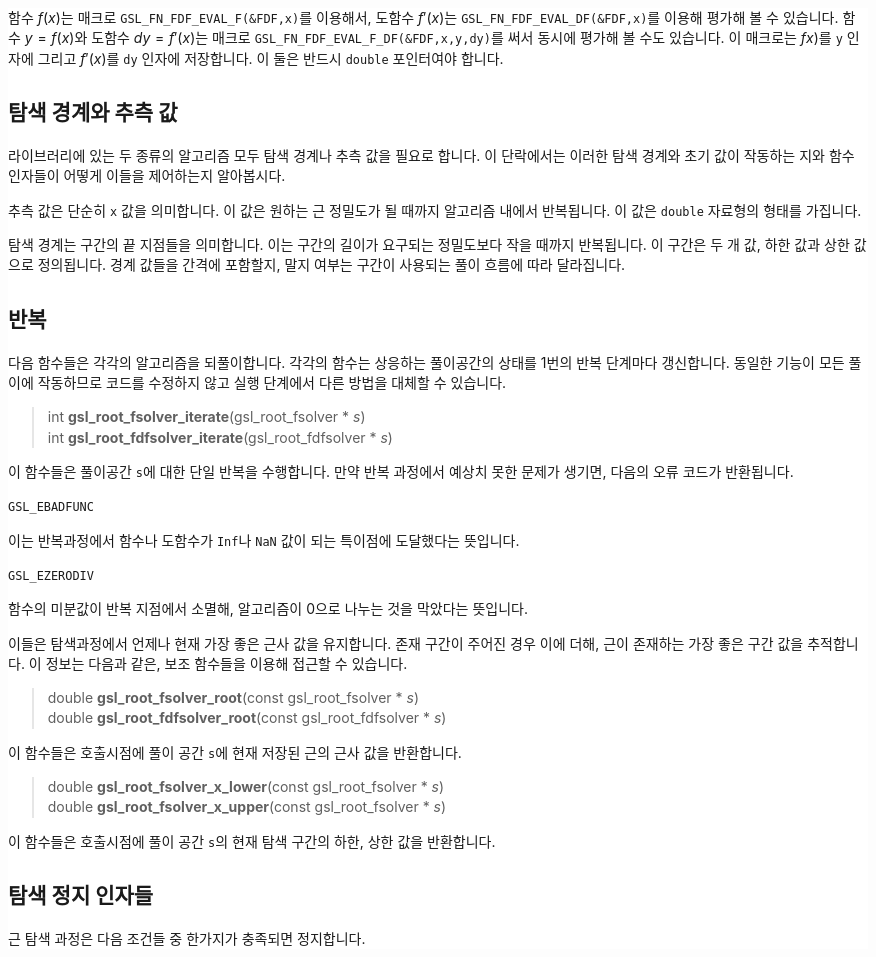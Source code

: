 함수 $f(x)$는 매크로 `GSL_FN_FDF_EVAL_F(&FDF,x)`를 이용해서, 도함수 $f'(x)$는 `GSL_FN_FDF_EVAL_DF(&FDF,x)`를 이용해 평가해 볼 수 있습니다. 함수 $y =f(x)$와 도함수 $dy = f'(x)$는 매크로 `GSL_FN_FDF_EVAL_F_DF(&FDF,x,y,dy)`를 써서 동시에 평가해 볼 수도 있습니다. 이 매크로는 $fx)$를 `y` 인자에 그리고 $f'(x)$를 `dy` 인자에 저장합니다. 이 둘은 반드시 `double` 포인터여야 합니다.


## 탐색 경계와 추측 값
라이브러리에 있는 두 종류의 알고리즘 모두 탐색 경계나 추측 값을 필요로 합니다. 이 단락에서는 이러한 탐색 경계와 초기 값이 작동하는 지와 함수 인자들이 어떻게 이들을 제어하는지 알아봅시다.

추측 값은 단순히 `x` 값을 의미합니다. 이 값은 원하는 근 정밀도가 될 때까지 알고리즘 내에서 반복됩니다. 이 값은 `double` 자료형의 형태를 가집니다.


탐색 경계는 구간의 끝 지점들을 의미합니다. 이는 구간의 길이가 요구되는 정밀도보다 작을 때까지 반복됩니다. 이 구간은 두 개 값, 하한 값과 상한 값으로 정의됩니다. 경계 값들을 간격에 포함할지, 말지 여부는 구간이 사용되는 풀이 흐름에 따라 달라집니다.

## 반복
다음 함수들은 각각의 알고리즘을 되풀이합니다. 각각의 함수는 상응하는 풀이공간의 상태를 1번의 반복 단계마다 갱신합니다. 동일한 기능이 모든 풀이에 작동하므로 코드를 수정하지 않고 실행 단계에서 다른 방법을 대체할 수 있습니다.

 
>int **gsl_root_fsolver_iterate**(gsl_root_fsolver * *s*)<br>
>int **gsl_root_fdfsolver_iterate**(gsl_root_fdfsolver * *s*)

 
이 함수들은 풀이공간 `s`에 대한 단일 반복을 수행합니다. 만약 반복 과정에서 예상치 못한 문제가 생기면, 다음의 오류 코드가 반환됩니다.

`GSL_EBADFUNC`

이는 반복과정에서 함수나 도함수가 `Inf`나 `NaN` 값이 되는 특이점에 도달했다는 뜻입니다.

`GSL_EZERODIV`

함수의 미분값이 반복 지점에서 소멸해, 알고리즘이 0으로 나누는 것을 막았다는 뜻입니다.

이들은 탐색과정에서 언제나 현재 가장 좋은 근사 값을 유지합니다. 존재 구간이 주어진 경우 이에 더해, 근이 존재하는 가장 좋은 구간 값을 추적합니다. 이 정보는 다음과 같은, 보조 함수들을 이용해 접근할 수 있습니다.

 
>double **gsl_root_fsolver_root**(const gsl_root_fsolver * *s*) <br>
>double **gsl_root_fdfsolver_root**(const gsl_root_fdfsolver * *s*)

 
이 함수들은 호출시점에 풀이 공간 `s`에 현재 저장된 근의 근사 값을 반환합니다.

 
>double **gsl_root_fsolver_x_lower**(const gsl_root_fsolver * *s*)<br>
>double **gsl_root_fsolver_x_upper**(const gsl_root_fsolver * *s*)

 
이 함수들은 호출시점에 풀이 공간 `s`의 현재 탐색 구간의 하한, 상한 값을 반환합니다.
## 탐색 정지 인자들
<script type="text/x-mathjax-config">
MathJax.Hub.Config({
    displayAlign: "center"
});
</script>

근 탐색 과정은 다음 조건들 중 한가지가 충족되면 정지합니다.
